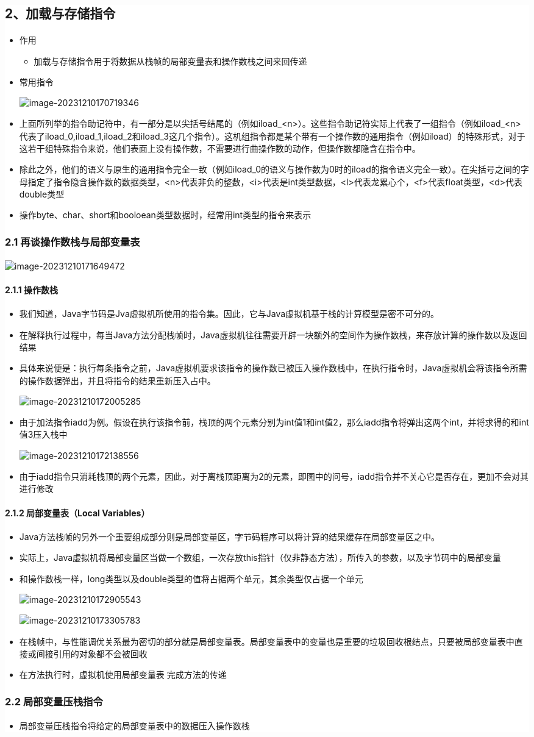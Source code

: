 ## 2、加载与存储指令

* 作用

  * 加载与存储指令用于将数据从栈帧的局部变量表和操作数栈之间来回传递

* 常用指令

  ![image-20231210170719346](https://smcjava.oss-cn-hangzhou.aliyuncs.com/java/202312101707560.png)

* 上面所列举的指令助记符中，有一部分是以尖括号结尾的（例如iload_\<n\>）。这些指令助记符实际上代表了一组指令（例如iload\_\<n\>代表了iload_0,iload_1,iload_2和iload_3这几个指令）。这机组指令都是某个带有一个操作数的通用指令（例如iload）的特殊形式，对于这若干组特殊指令来说，他们表面上没有操作数，不需要进行曲操作数的动作，但操作数都隐含在指令中。
* 除此之外，他们的语义与原生的通用指令完全一致（例如iload_0的语义与操作数为0时的iload的指令语义完全一致）。在尖括号之间的字母指定了指令隐含操作数的数据类型，\<n\>代表非负的整数，\<i\>代表是int类型数据，\<l\>代表龙累心个，\<f\>代表float类型，\<d\>代表double类型
* 操作byte、char、short和booloean类型数据时，经常用int类型的指令来表示

### 2.1 再谈操作数栈与局部变量表

![image-20231210171649472](https://smcjava.oss-cn-hangzhou.aliyuncs.com/java/202312101716821.png)

#### 2.1.1 操作数栈

* 我们知道，Java字节码是Jva虚拟机所使用的指令集。因此，它与Java虚拟机基于栈的计算模型是密不可分的。

* 在解释执行过程中，每当Java方法分配栈帧时，Java虚拟机往往需要开辟一块额外的空间作为操作数栈，来存放计算的操作数以及返回结果

* 具体来说便是：执行每条指令之前，Java虚拟机要求该指令的操作数已被压入操作数栈中，在执行指令时，Java虚拟机会将该指令所需的操作数据弹出，并且将指令的结果重新压入占中。

  ![image-20231210172005285](https://smcjava.oss-cn-hangzhou.aliyuncs.com/java/202312101720503.png)

* 由于加法指令iadd为例。假设在执行该指令前，栈顶的两个元素分别为int值1和int值2，那么iadd指令将弹出这两个int，并将求得的和int值3压入栈中

  ![image-20231210172138556](https://smcjava.oss-cn-hangzhou.aliyuncs.com/java/202312101721701.png)

* 由于iadd指令只消耗栈顶的两个元素，因此，对于离栈顶距离为2的元素，即图中的问号，iadd指令并不关心它是否存在，更加不会对其进行修改

#### 2.1.2 局部变量表（Local Variables）

* Java方法栈帧的另外一个重要组成部分则是局部变量区，字节码程序可以将计算的结果缓存在局部变量区之中。

* 实际上，Java虚拟机将局部变量区当做一个数组，一次存放this指针（仅非静态方法），所传入的参数，以及字节码中的局部变量

* 和操作数栈一样，long类型以及double类型的值将占据两个单元，其余类型仅占据一个单元

  ![image-20231210172905543](https://smcjava.oss-cn-hangzhou.aliyuncs.com/java/202312101729671.png)

  ![image-20231210173305783](https://smcjava.oss-cn-hangzhou.aliyuncs.com/java/202312101733890.png)

* 在栈帧中，与性能调优关系最为密切的部分就是局部变量表。局部变量表中的变量也是重要的垃圾回收根结点，只要被局部变量表中直接或间接引用的对象都不会被回收
* 在方法执行时，虚拟机使用局部变量表 完成方法的传递

### 2.2 局部变量压栈指令

* 局部变量压栈指令将给定的局部变量表中的数据压入操作数栈
